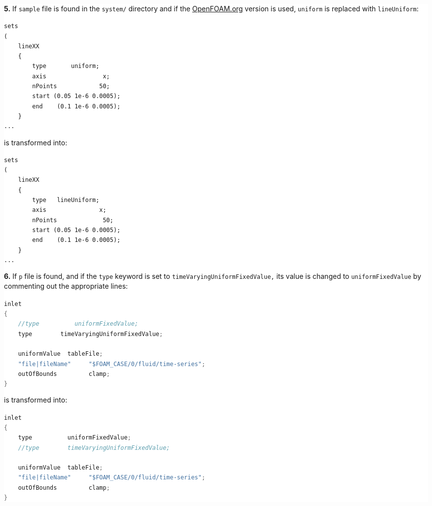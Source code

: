 **5.** If `sample` file is found in the `system/` directory and if the
[OpenFOAM.org](OpenFOAM.org) version is used, `uniform` is replaced with
`lineUniform`:

```
sets
(
    lineXX
    {
        type       uniform;
        axis                x;
        nPoints            50;
        start (0.05 1e-6 0.0005);
        end    (0.1 1e-6 0.0005);
    }
...
```

is transformed into:

```
sets
(
    lineXX
    {
        type   lineUniform;
        axis               x;
        nPoints             50;
        start (0.05 1e-6 0.0005);
        end    (0.1 1e-6 0.0005);
    }
...
```

**6.** If `p` file is found, and if the `type` keyword is set to
`timeVaryingUniformFixedValue,` its value is changed to `uniformFixedValue` by
commenting out the appropriate lines:

```c++
inlet
{
    //type          uniformFixedValue;
    type        timeVaryingUniformFixedValue;

    uniformValue  tableFile;
    "file|fileName"     "$FOAM_CASE/0/fluid/time-series";
    outOfBounds         clamp;
}

```

is transformed into:

```c++
inlet
{
    type          uniformFixedValue;
    //type        timeVaryingUniformFixedValue;

    uniformValue  tableFile;
    "file|fileName"     "$FOAM_CASE/0/fluid/time-series";
    outOfBounds         clamp;
}

```
